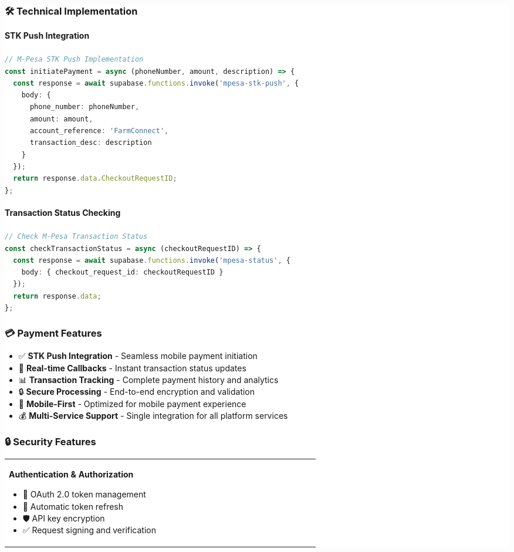 ```mermaid
```

### 🛠️ Technical Implementation

#### STK Push Integration

```typescript
// M-Pesa STK Push Implementation
const initiatePayment = async (phoneNumber, amount, description) => {
  const response = await supabase.functions.invoke('mpesa-stk-push', {
    body: {
      phone_number: phoneNumber,
      amount: amount,
      account_reference: 'FarmConnect',
      transaction_desc: description
    }
  });
  return response.data.CheckoutRequestID;
};
```

#### Transaction Status Checking

```typescript
// Check M-Pesa Transaction Status
const checkTransactionStatus = async (checkoutRequestID) => {
  const response = await supabase.functions.invoke('mpesa-status', {
    body: { checkout_request_id: checkoutRequestID }
  });
  return response.data;
};
```

### 💳 Payment Features

- ✅ **STK Push Integration** - Seamless mobile payment initiation
- 🔄 **Real-time Callbacks** - Instant transaction status updates
- 📊 **Transaction Tracking** - Complete payment history and analytics
- 🔒 **Secure Processing** - End-to-end encryption and validation
- 📱 **Mobile-First** - Optimized for mobile payment experience
- 💰 **Multi-Service Support** - Single integration for all platform services

### 🔒 Security Features

<table>
<tr>
<td width="50%">

**Authentication & Authorization**
- 🔐 OAuth 2.0 token management
- 🔄 Automatic token refresh
- 🛡️ API key encryption
- ✅ Request signing and verification
